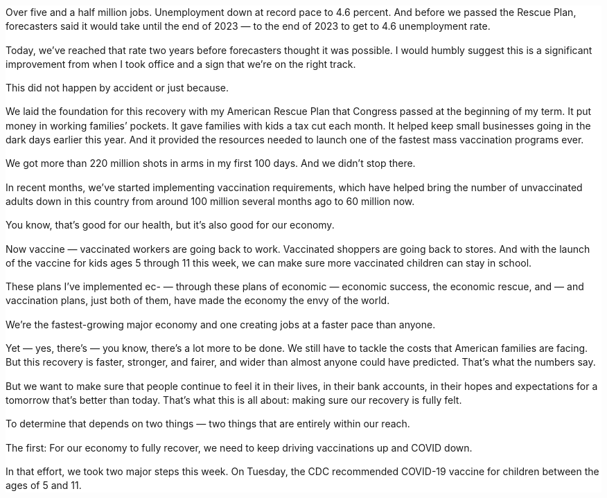 Over five and a half million jobs. Unemployment down at record pace to
4.6 percent. And before we passed the Rescue Plan, forecasters said it
would take until the end of 2023 — to the end of 2023 to get to 4.6
unemployment rate.  
  
Today, we’ve reached that rate two years before forecasters thought it
was possible. I would humbly suggest this is a significant improvement
from when I took office and a sign that we’re on the right track.  
  
This did not happen by accident or just because.  
  
We laid the foundation for this recovery with my American Rescue Plan
that Congress passed at the beginning of my term. It put money in
working families’ pockets. It gave families with kids a tax cut each
month. It helped keep small businesses going in the dark days earlier
this year. And it provided the resources needed to launch one of the
fastest mass vaccination programs ever.  
  
We got more than 220 million shots in arms in my first 100 days. And we
didn’t stop there.  
  
In recent months, we’ve started implementing vaccination requirements,
which have helped bring the number of unvaccinated adults down in this
country from around 100 million several months ago to 60 million now.  
  
You know, that’s good for our health, but it’s also good for our
economy.  
  
Now vaccine — vaccinated workers are going back to work. Vaccinated
shoppers are going back to stores. And with the launch of the vaccine
for kids ages 5 through 11 this week, we can make sure more vaccinated
children can stay in school.  
  
These plans I’ve implemented ec- — through these plans of economic —
economic success, the economic rescue, and — and vaccination plans, just
both of them, have made the economy the envy of the world.  
  
We’re the fastest-growing major economy and one creating jobs at a
faster pace than anyone.  
  
Yet — yes, there’s — you know, there’s a lot more to be done. We still
have to tackle the costs that American families are facing. But this
recovery is faster, stronger, and fairer, and wider than almost anyone
could have predicted. That’s what the numbers say.  
  
But we want to make sure that people continue to feel it in their lives,
in their bank accounts, in their hopes and expectations for a tomorrow
that’s better than today. That’s what this is all about: making sure our
recovery is fully felt.  
  
To determine that depends on two things — two things that are entirely
within our reach.  
  
The first: For our economy to fully recover, we need to keep driving
vaccinations up and COVID down.  
  
In that effort, we took two major steps this week. On Tuesday, the CDC
recommended COVID-19 vaccine for children between the ages of 5 and
11.  
  